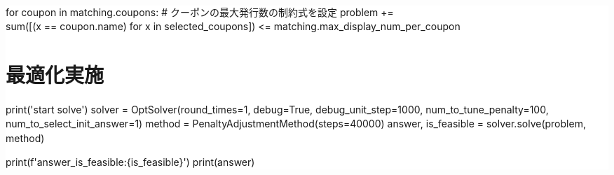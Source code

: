 for coupon in matching.coupons:
    # クーポンの最大発行数の制約式を設定
    problem += \
        sum([(x == coupon.name) for x in selected_coupons]) <= matching.max_display_num_per_coupon


# 最適化実施
print('start solve')
solver = OptSolver(round_times=1, debug=True, debug_unit_step=1000,
                   num_to_tune_penalty=100, num_to_select_init_answer=1)
method = PenaltyAdjustmentMethod(steps=40000)
answer, is_feasible = solver.solve(problem, method)

print(f'answer_is_feasible:{is_feasible}')
print(answer)


